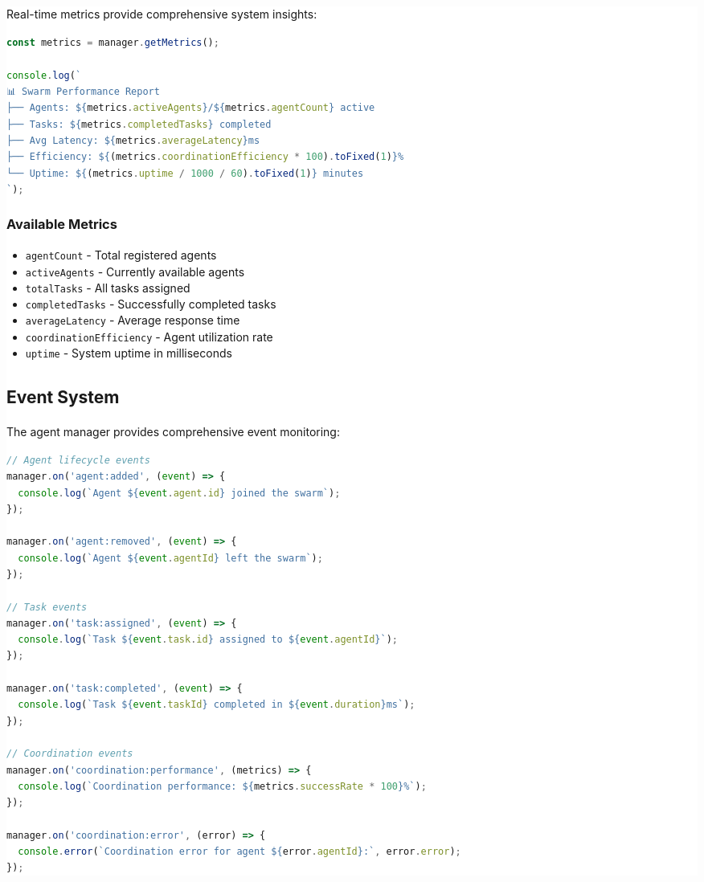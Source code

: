 Real-time metrics provide comprehensive system insights:

```typescript
const metrics = manager.getMetrics();

console.log(`
📊 Swarm Performance Report
├── Agents: ${metrics.activeAgents}/${metrics.agentCount} active
├── Tasks: ${metrics.completedTasks} completed
├── Avg Latency: ${metrics.averageLatency}ms
├── Efficiency: ${(metrics.coordinationEfficiency * 100).toFixed(1)}%
└── Uptime: ${(metrics.uptime / 1000 / 60).toFixed(1)} minutes
`);
```

### Available Metrics
- `agentCount` - Total registered agents
- `activeAgents` - Currently available agents
- `totalTasks` - All tasks assigned
- `completedTasks` - Successfully completed tasks
- `averageLatency` - Average response time
- `coordinationEfficiency` - Agent utilization rate
- `uptime` - System uptime in milliseconds

## Event System

The agent manager provides comprehensive event monitoring:

```typescript
// Agent lifecycle events
manager.on('agent:added', (event) => {
  console.log(`Agent ${event.agent.id} joined the swarm`);
});

manager.on('agent:removed', (event) => {
  console.log(`Agent ${event.agentId} left the swarm`);
});

// Task events
manager.on('task:assigned', (event) => {
  console.log(`Task ${event.task.id} assigned to ${event.agentId}`);
});

manager.on('task:completed', (event) => {
  console.log(`Task ${event.taskId} completed in ${event.duration}ms`);
});

// Coordination events
manager.on('coordination:performance', (metrics) => {
  console.log(`Coordination performance: ${metrics.successRate * 100}%`);
});

manager.on('coordination:error', (error) => {
  console.error(`Coordination error for agent ${error.agentId}:`, error.error);
});
```
